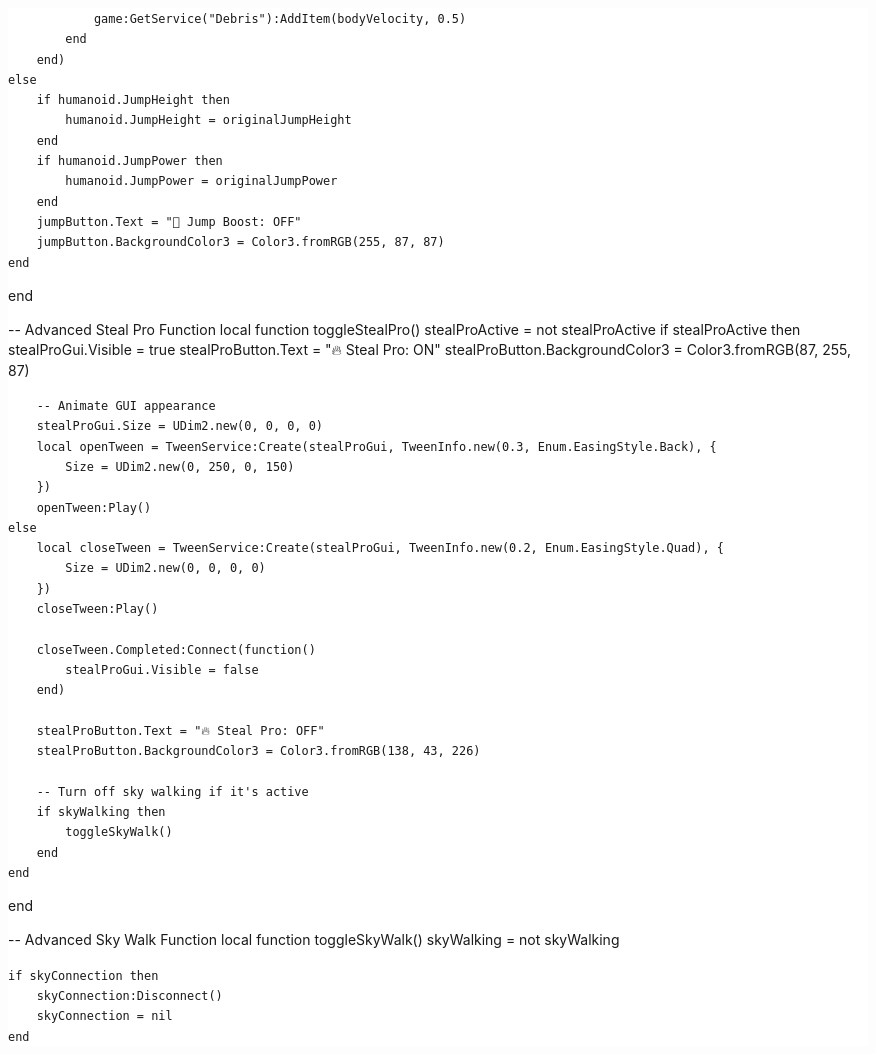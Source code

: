                 game:GetService("Debris"):AddItem(bodyVelocity, 0.5)
            end
        end)
    else
        if humanoid.JumpHeight then
            humanoid.JumpHeight = originalJumpHeight
        end
        if humanoid.JumpPower then
            humanoid.JumpPower = originalJumpPower
        end
        jumpButton.Text = "🦘 Jump Boost: OFF"
        jumpButton.BackgroundColor3 = Color3.fromRGB(255, 87, 87)
    end
end

-- Advanced Steal Pro Function
local function toggleStealPro()
    stealProActive = not stealProActive
    if stealProActive then
        stealProGui.Visible = true
        stealProButton.Text = "🔥 Steal Pro: ON"
        stealProButton.BackgroundColor3 = Color3.fromRGB(87, 255, 87)
        
        -- Animate GUI appearance
        stealProGui.Size = UDim2.new(0, 0, 0, 0)
        local openTween = TweenService:Create(stealProGui, TweenInfo.new(0.3, Enum.EasingStyle.Back), {
            Size = UDim2.new(0, 250, 0, 150)
        })
        openTween:Play()
    else
        local closeTween = TweenService:Create(stealProGui, TweenInfo.new(0.2, Enum.EasingStyle.Quad), {
            Size = UDim2.new(0, 0, 0, 0)
        })
        closeTween:Play()
        
        closeTween.Completed:Connect(function()
            stealProGui.Visible = false
        end)
        
        stealProButton.Text = "🔥 Steal Pro: OFF"
        stealProButton.BackgroundColor3 = Color3.fromRGB(138, 43, 226)
        
        -- Turn off sky walking if it's active
        if skyWalking then
            toggleSkyWalk()
        end
    end
end

-- Advanced Sky Walk Function
local function toggleSkyWalk()
    skyWalking = not skyWalking
    
    if skyConnection then
        skyConnection:Disconnect()
        skyConnection = nil
    end
    